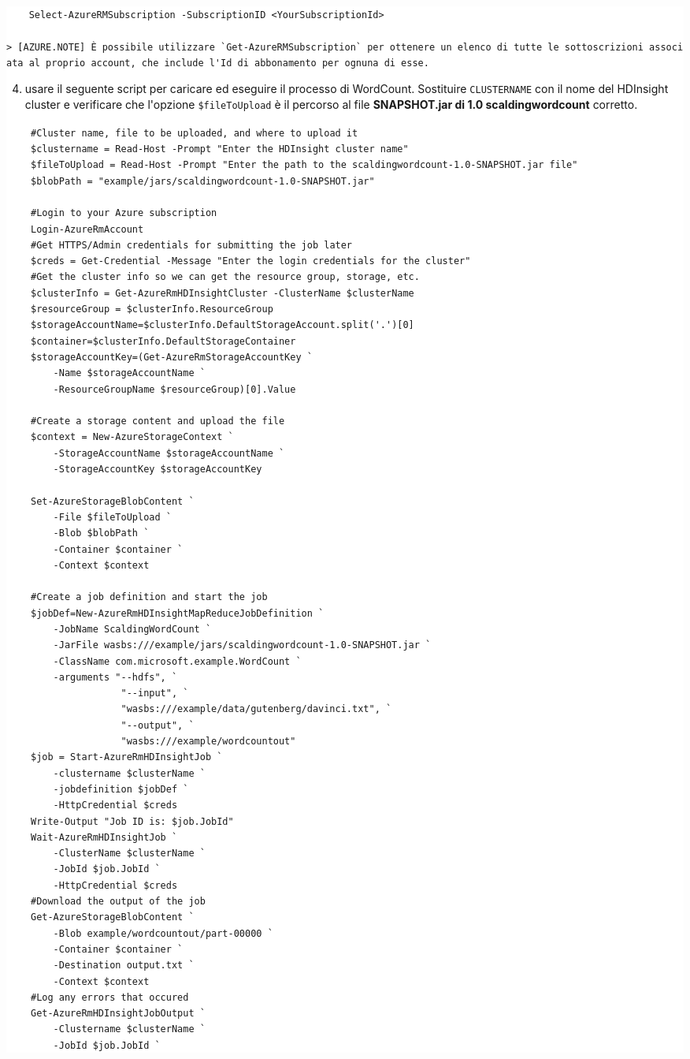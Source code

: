        Select-AzureRMSubscription -SubscriptionID <YourSubscriptionId>

    > [AZURE.NOTE] È possibile utilizzare `Get-AzureRMSubscription` per ottenere un elenco di tutte le sottoscrizioni associata al proprio account, che include l'Id di abbonamento per ognuna di esse.

4. usare il seguente script per caricare ed eseguire il processo di WordCount. Sostituire `CLUSTERNAME` con il nome del HDInsight cluster e verificare che l'opzione `$fileToUpload` è il percorso al file __SNAPSHOT.jar di 1.0 scaldingwordcount__ corretto.

        #Cluster name, file to be uploaded, and where to upload it
        $clustername = Read-Host -Prompt "Enter the HDInsight cluster name"
        $fileToUpload = Read-Host -Prompt "Enter the path to the scaldingwordcount-1.0-SNAPSHOT.jar file"
        $blobPath = "example/jars/scaldingwordcount-1.0-SNAPSHOT.jar"

        #Login to your Azure subscription
        Login-AzureRmAccount
        #Get HTTPS/Admin credentials for submitting the job later
        $creds = Get-Credential -Message "Enter the login credentials for the cluster"
        #Get the cluster info so we can get the resource group, storage, etc.
        $clusterInfo = Get-AzureRmHDInsightCluster -ClusterName $clusterName
        $resourceGroup = $clusterInfo.ResourceGroup
        $storageAccountName=$clusterInfo.DefaultStorageAccount.split('.')[0]
        $container=$clusterInfo.DefaultStorageContainer
        $storageAccountKey=(Get-AzureRmStorageAccountKey `
            -Name $storageAccountName `
            -ResourceGroupName $resourceGroup)[0].Value

        #Create a storage content and upload the file
        $context = New-AzureStorageContext `
            -StorageAccountName $storageAccountName `
            -StorageAccountKey $storageAccountKey
            
        Set-AzureStorageBlobContent `
            -File $fileToUpload `
            -Blob $blobPath `
            -Container $container `
            -Context $context
            
        #Create a job definition and start the job
        $jobDef=New-AzureRmHDInsightMapReduceJobDefinition `
            -JobName ScaldingWordCount `
            -JarFile wasbs:///example/jars/scaldingwordcount-1.0-SNAPSHOT.jar `
            -ClassName com.microsoft.example.WordCount `
            -arguments "--hdfs", `
                        "--input", `
                        "wasbs:///example/data/gutenberg/davinci.txt", `
                        "--output", `
                        "wasbs:///example/wordcountout"
        $job = Start-AzureRmHDInsightJob `
            -clustername $clusterName `
            -jobdefinition $jobDef `
            -HttpCredential $creds
        Write-Output "Job ID is: $job.JobId"
        Wait-AzureRmHDInsightJob `
            -ClusterName $clusterName `
            -JobId $job.JobId `
            -HttpCredential $creds
        #Download the output of the job
        Get-AzureStorageBlobContent `
            -Blob example/wordcountout/part-00000 `
            -Container $container `
            -Destination output.txt `
            -Context $context
        #Log any errors that occured
        Get-AzureRmHDInsightJobOutput `
            -Clustername $clusterName `
            -JobId $job.JobId `